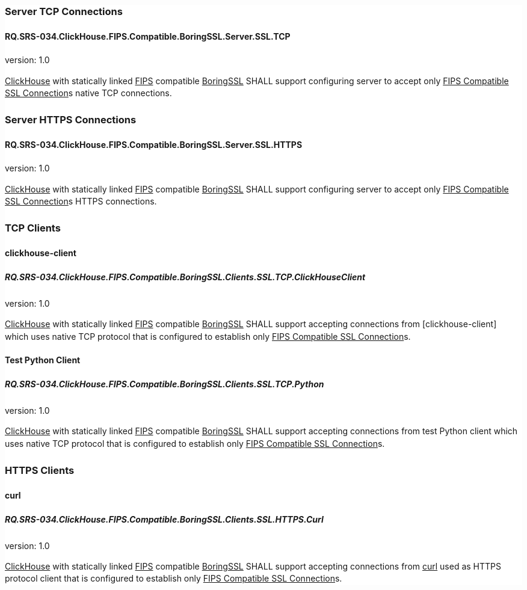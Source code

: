 ### Server TCP Connections

#### RQ.SRS-034.ClickHouse.FIPS.Compatible.BoringSSL.Server.SSL.TCP

version: 1.0

[ClickHouse] with statically linked [FIPS] compatible [BoringSSL] SHALL support configuring
server to accept only [FIPS Compatible SSL Connection]s native TCP connections.

### Server HTTPS Connections

#### RQ.SRS-034.ClickHouse.FIPS.Compatible.BoringSSL.Server.SSL.HTTPS

version: 1.0

[ClickHouse] with statically linked [FIPS] compatible [BoringSSL] SHALL support configuring
server to accept only [FIPS Compatible SSL Connection]s HTTPS connections.

### TCP Clients

#### clickhouse-client

##### RQ.SRS-034.ClickHouse.FIPS.Compatible.BoringSSL.Clients.SSL.TCP.ClickHouseClient

version: 1.0

[ClickHouse] with statically linked [FIPS] compatible [BoringSSL] SHALL support accepting
connections from [clickhouse-client] which uses native TCP protocol
that is configured to establish only [FIPS Compatible SSL Connection]s.

#### Test Python Client

##### RQ.SRS-034.ClickHouse.FIPS.Compatible.BoringSSL.Clients.SSL.TCP.Python

version: 1.0

[ClickHouse] with statically linked [FIPS] compatible [BoringSSL] SHALL support accepting
connections from test Python client which uses native TCP protocol
that is configured to establish only [FIPS Compatible SSL Connection]s.

### HTTPS Clients

#### curl

##### RQ.SRS-034.ClickHouse.FIPS.Compatible.BoringSSL.Clients.SSL.HTTPS.Curl

version: 1.0

[ClickHouse] with statically linked [FIPS] compatible [BoringSSL] SHALL support accepting
connections from [curl] used as HTTPS protocol client that is configured to establish only [FIPS Compatible SSL Connection]s.


[FIPS Compatible SSL Connection]: #fips_compatible_ssl_connection
[OpenSSL ciphers]: https://www.openssl.org/docs/man1.1.1/man1/ciphers.html
[curl]: https://curl.se/docs/manpage.html
[ClickHouse]: https://clickhouse.com
[GitHub Repository]: https://github.com/Altinity/clickhouse-regression/tree/main/ssl/requirements/QA_SRS034_ClickHouse_With_FIPS_Compatible_BoringSSL.md
[Revision History]: https://github.com/Altinity/clickhouse-regression/commits/main/ssl/requirements/QA_SRS034_ClickHouse_With_FIPS_Compatible_BoringSSL.md
[Git]: https://git-scm.com/
[GitHub]: https://github.com
[FIPS]: https://csrc.nist.gov/publications/detail/fips/140/2/final
[FIPS 140-2]: https://csrc.nist.gov/publications/detail/fips/140/2/final
[BoringSSL]: https://github.com/google/boringssl/
[BoringCrypto]: https://github.com/google/boringssl/tree/master/crypto
[ACVP]: https://pages.nist.gov/ACVP/